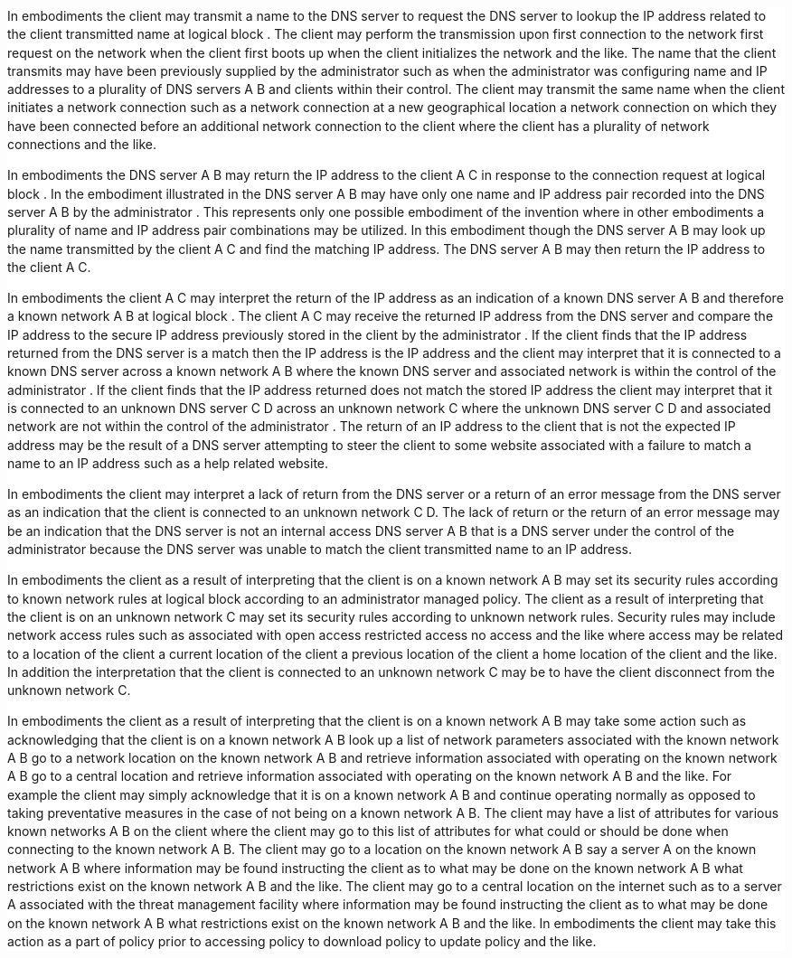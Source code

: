 In embodiments the client may transmit a name to the DNS server to request the DNS server to lookup the IP address related to the client transmitted name at logical block . The client may perform the transmission upon first connection to the network first request on the network when the client first boots up when the client initializes the network and the like. The name that the client transmits may have been previously supplied by the administrator such as when the administrator was configuring name and IP addresses to a plurality of DNS servers A B and clients within their control. The client may transmit the same name when the client initiates a network connection such as a network connection at a new geographical location a network connection on which they have been connected before an additional network connection to the client where the client has a plurality of network connections and the like.

In embodiments the DNS server A B may return the IP address to the client A C in response to the connection request at logical block . In the embodiment illustrated in the DNS server A B may have only one name and IP address pair recorded into the DNS server A B by the administrator . This represents only one possible embodiment of the invention where in other embodiments a plurality of name and IP address pair combinations may be utilized. In this embodiment though the DNS server A B may look up the name transmitted by the client A C and find the matching IP address. The DNS server A B may then return the IP address to the client A C.

In embodiments the client A C may interpret the return of the IP address as an indication of a known DNS server A B and therefore a known network A B at logical block . The client A C may receive the returned IP address from the DNS server and compare the IP address to the secure IP address previously stored in the client by the administrator . If the client finds that the IP address returned from the DNS server is a match then the IP address is the IP address and the client may interpret that it is connected to a known DNS server across a known network A B where the known DNS server and associated network is within the control of the administrator . If the client finds that the IP address returned does not match the stored IP address the client may interpret that it is connected to an unknown DNS server C D across an unknown network C where the unknown DNS server C D and associated network are not within the control of the administrator . The return of an IP address to the client that is not the expected IP address may be the result of a DNS server attempting to steer the client to some website associated with a failure to match a name to an IP address such as a help related website.

In embodiments the client may interpret a lack of return from the DNS server or a return of an error message from the DNS server as an indication that the client is connected to an unknown network C D. The lack of return or the return of an error message may be an indication that the DNS server is not an internal access DNS server A B that is a DNS server under the control of the administrator because the DNS server was unable to match the client transmitted name to an IP address.

In embodiments the client as a result of interpreting that the client is on a known network A B may set its security rules according to known network rules at logical block according to an administrator managed policy. The client as a result of interpreting that the client is on an unknown network C may set its security rules according to unknown network rules. Security rules may include network access rules such as associated with open access restricted access no access and the like where access may be related to a location of the client a current location of the client a previous location of the client a home location of the client and the like. In addition the interpretation that the client is connected to an unknown network C may be to have the client disconnect from the unknown network C.

In embodiments the client as a result of interpreting that the client is on a known network A B may take some action such as acknowledging that the client is on a known network A B look up a list of network parameters associated with the known network A B go to a network location on the known network A B and retrieve information associated with operating on the known network A B go to a central location and retrieve information associated with operating on the known network A B and the like. For example the client may simply acknowledge that it is on a known network A B and continue operating normally as opposed to taking preventative measures in the case of not being on a known network A B. The client may have a list of attributes for various known networks A B on the client where the client may go to this list of attributes for what could or should be done when connecting to the known network A B. The client may go to a location on the known network A B say a server A on the known network A B where information may be found instructing the client as to what may be done on the known network A B what restrictions exist on the known network A B and the like. The client may go to a central location on the internet such as to a server A associated with the threat management facility where information may be found instructing the client as to what may be done on the known network A B what restrictions exist on the known network A B and the like. In embodiments the client may take this action as a part of policy prior to accessing policy to download policy to update policy and the like.